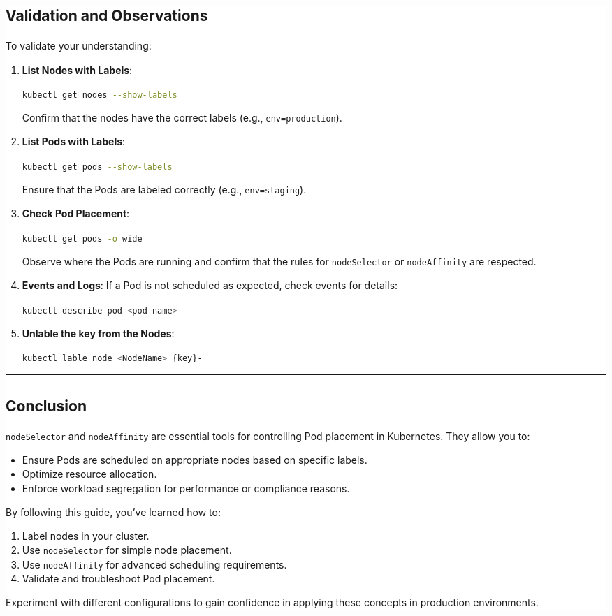 
## Validation and Observations
To validate your understanding:

1. **List Nodes with Labels**:
   ```bash
   kubectl get nodes --show-labels
   ```
   Confirm that the nodes have the correct labels (e.g., `env=production`).

2. **List Pods with Labels**:
   ```bash
   kubectl get pods --show-labels
   ```
   Ensure that the Pods are labeled correctly (e.g., `env=staging`).

3. **Check Pod Placement**:
   ```bash
   kubectl get pods -o wide
   ```
   Observe where the Pods are running and confirm that the rules for `nodeSelector` or `nodeAffinity` are respected.

4. **Events and Logs**:
   If a Pod is not scheduled as expected, check events for details:
   ```bash
   kubectl describe pod <pod-name>
   ```

5. **Unlable the key from the Nodes**:
   ```bash
   kubectl lable node <NodeName> {key}-
   ```

---

## Conclusion
`nodeSelector` and `nodeAffinity` are essential tools for controlling Pod placement in Kubernetes. They allow you to:
- Ensure Pods are scheduled on appropriate nodes based on specific labels.
- Optimize resource allocation.
- Enforce workload segregation for performance or compliance reasons.

By following this guide, you’ve learned how to:
1. Label nodes in your cluster.
2. Use `nodeSelector` for simple node placement.
3. Use `nodeAffinity` for advanced scheduling requirements.
4. Validate and troubleshoot Pod placement.

Experiment with different configurations to gain confidence in applying these concepts in production environments.

